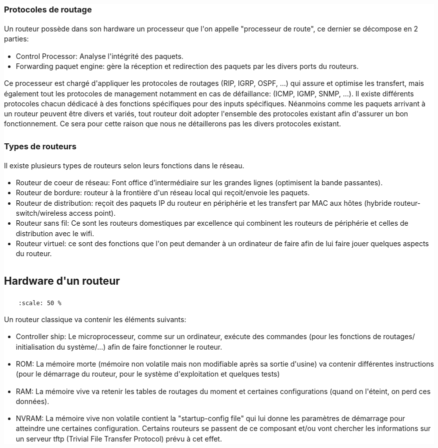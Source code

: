 

### Protocoles de routage
Un routeur possède dans son hardware un processeur que l'on appelle "processeur de route", ce dernier se décompose en 2 parties:
- Control Processor: Analyse l'intégrité des paquets.
- Forwarding paquet engine: gère la réception et redirection des paquets par les divers ports du routeurs.

Ce processeur est chargé d'appliquer les protocoles de routages (RIP, IGRP, OSPF, ...) qui assure et optimise les transfert, mais également tout les protocoles de management notamment en cas de défaillance: (ICMP, IGMP, SNMP, ...). Il existe différents protocoles chacun dédicacé à des fonctions spécifiques pour des inputs spécifiques. Néanmoins comme les paquets arrivant à un routeur peuvent être divers et variés, tout routeur doit adopter l'ensemble des protocoles existant afin d'assurer un bon fonctionnement. Ce sera pour cette raison que nous ne détaillerons pas les divers protocoles existant.




### Types de routeurs
Il existe plusieurs types de routeurs selon leurs fonctions dans le réseau.
- Routeur de coeur de réseau: Font office d’intermédiaire sur les grandes lignes (optimisent la bande passantes).
- Routeur de bordure: routeur à la frontière d'un réseau local qui reçoit/envoie les paquets.
- Routeur de distribution: reçoit des paquets IP du routeur en périphérie et les transfert par MAC aux hôtes (hybride routeur-switch/wireless access point).
- Routeur sans fil: Ce sont les routeurs domestiques par excellence qui combinent les routeurs de périphérie et celles de distribution avec le wifi.
- Routeur virtuel: ce sont des fonctions que l'on peut demander à un ordinateur de faire afin de lui faire jouer quelques aspects du routeur.




## Hardware d'un routeur
```{figure} img/router.jpg
    :scale: 50 %
```

Un routeur classique va contenir les éléments suivants:
- Controller ship: Le microprocesseur, comme sur un ordinateur, exécute des commandes (pour les fonctions de routages/ initialisation du système/...) afin de faire fonctionner le routeur.

- ROM: La mémoire morte (mémoire non volatile mais non modifiable après sa sortie d'usine) va contenir différentes instructions (pour le démarrage du routeur, pour le système d'exploitation et quelques tests)
    
- RAM: La mémoire vive va retenir les tables de routages du moment et certaines configurations (quand on l'éteint, on perd ces données).
    
- NVRAM: La mémoire vive non volatile contient la "startup-config file" qui lui donne les paramètres de démarrage pour atteindre une certaines configuration. Certains routeurs se passent de ce composant et/ou vont chercher les informations sur un serveur tftp (Trivial File Transfer Protocol) prévu à cet effet.
